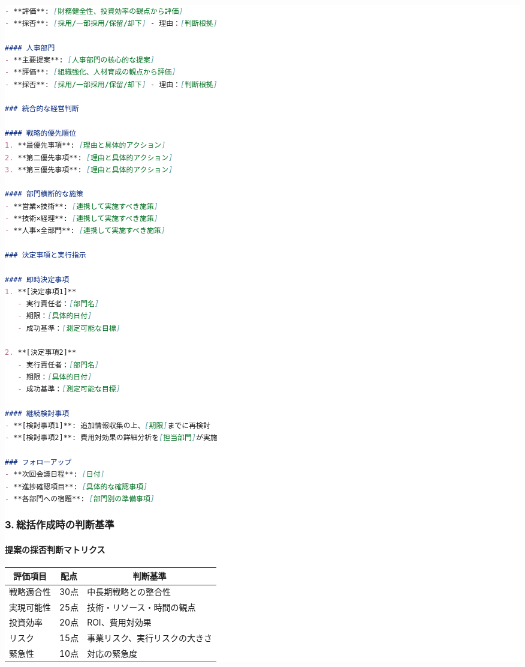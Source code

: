 ```markdown
- **評価**: [財務健全性、投資効率の観点から評価]
- **採否**: [採用/一部採用/保留/却下] - 理由：[判断根拠]

#### 人事部門
- **主要提案**: [人事部門の核心的な提案]
- **評価**: [組織強化、人材育成の観点から評価]
- **採否**: [採用/一部採用/保留/却下] - 理由：[判断根拠]

### 統合的な経営判断

#### 戦略的優先順位
1. **最優先事項**: [理由と具体的アクション]
2. **第二優先事項**: [理由と具体的アクション]
3. **第三優先事項**: [理由と具体的アクション]

#### 部門横断的な施策
- **営業×技術**: [連携して実施すべき施策]
- **技術×経理**: [連携して実施すべき施策]
- **人事×全部門**: [連携して実施すべき施策]

### 決定事項と実行指示

#### 即時決定事項
1. **[決定事項1]**
   - 実行責任者：[部門名]
   - 期限：[具体的日付]
   - 成功基準：[測定可能な目標]

2. **[決定事項2]**
   - 実行責任者：[部門名]
   - 期限：[具体的日付]
   - 成功基準：[測定可能な目標]

#### 継続検討事項
- **[検討事項1]**: 追加情報収集の上、[期限]までに再検討
- **[検討事項2]**: 費用対効果の詳細分析を[担当部門]が実施

### フォローアップ
- **次回会議日程**: [日付]
- **進捗確認項目**: [具体的な確認事項]
- **各部門への宿題**: [部門別の準備事項]
```

### 3. 総括作成時の判断基準

#### 提案の採否判断マトリクス
| 評価項目 | 配点 | 判断基準 |
|---------|------|---------|
| 戦略適合性 | 30点 | 中長期戦略との整合性 |
| 実現可能性 | 25点 | 技術・リソース・時間の観点 |
| 投資効率 | 20点 | ROI、費用対効果 |
| リスク | 15点 | 事業リスク、実行リスクの大きさ |
| 緊急性 | 10点 | 対応の緊急度 |
